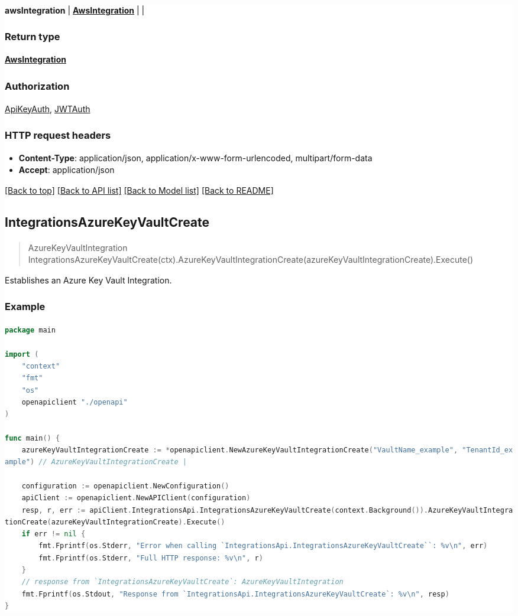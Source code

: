  **awsIntegration** | [**AwsIntegration**](AwsIntegration.md) |  | 

### Return type

[**AwsIntegration**](AwsIntegration.md)

### Authorization

[ApiKeyAuth](../README.md#ApiKeyAuth), [JWTAuth](../README.md#JWTAuth)

### HTTP request headers

- **Content-Type**: application/json, application/x-www-form-urlencoded, multipart/form-data
- **Accept**: application/json

[[Back to top]](#) [[Back to API list]](../README.md#documentation-for-api-endpoints)
[[Back to Model list]](../README.md#documentation-for-models)
[[Back to README]](../README.md)


## IntegrationsAzureKeyVaultCreate

> AzureKeyVaultIntegration IntegrationsAzureKeyVaultCreate(ctx).AzureKeyVaultIntegrationCreate(azureKeyVaultIntegrationCreate).Execute()

Establishes an Azure Key Vault Integration.



### Example

```go
package main

import (
    "context"
    "fmt"
    "os"
    openapiclient "./openapi"
)

func main() {
    azureKeyVaultIntegrationCreate := *openapiclient.NewAzureKeyVaultIntegrationCreate("VaultName_example", "TenantId_example") // AzureKeyVaultIntegrationCreate | 

    configuration := openapiclient.NewConfiguration()
    apiClient := openapiclient.NewAPIClient(configuration)
    resp, r, err := apiClient.IntegrationsApi.IntegrationsAzureKeyVaultCreate(context.Background()).AzureKeyVaultIntegrationCreate(azureKeyVaultIntegrationCreate).Execute()
    if err != nil {
        fmt.Fprintf(os.Stderr, "Error when calling `IntegrationsApi.IntegrationsAzureKeyVaultCreate``: %v\n", err)
        fmt.Fprintf(os.Stderr, "Full HTTP response: %v\n", r)
    }
    // response from `IntegrationsAzureKeyVaultCreate`: AzureKeyVaultIntegration
    fmt.Fprintf(os.Stdout, "Response from `IntegrationsApi.IntegrationsAzureKeyVaultCreate`: %v\n", resp)
}
```
